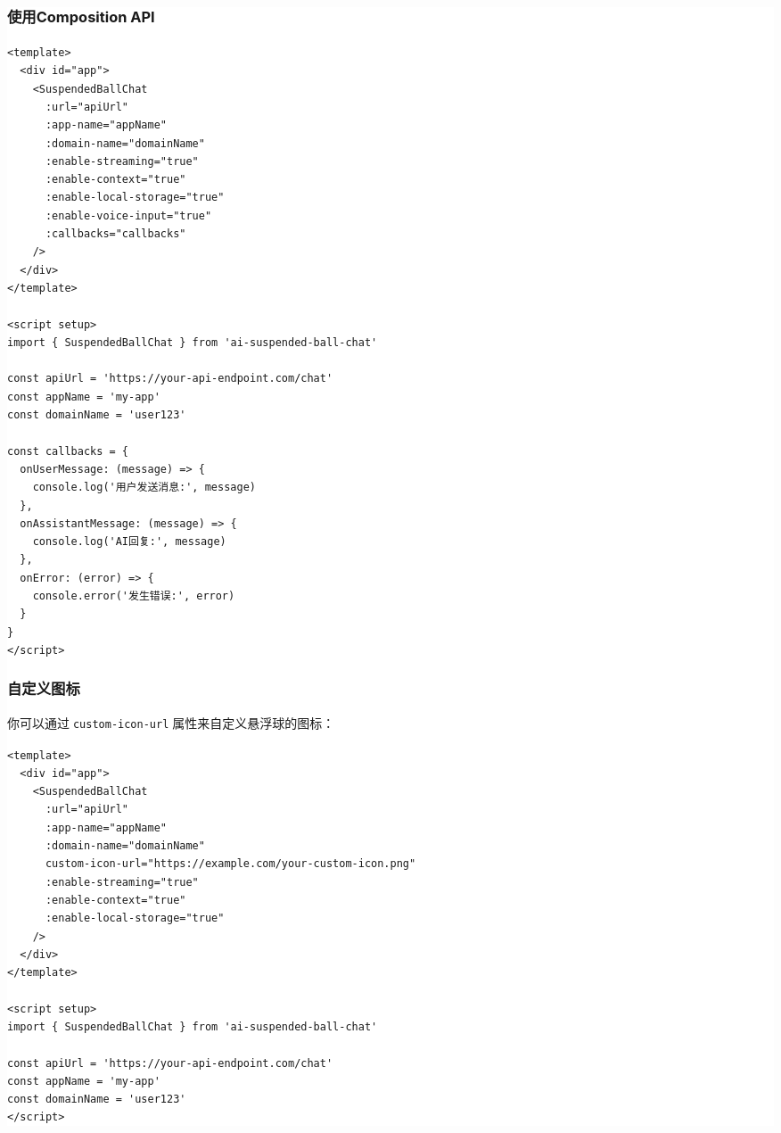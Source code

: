 ### 使用Composition API

```vue
<template>
  <div id="app">
    <SuspendedBallChat
      :url="apiUrl"
      :app-name="appName"
      :domain-name="domainName"
      :enable-streaming="true"
      :enable-context="true"
      :enable-local-storage="true"
      :enable-voice-input="true"
      :callbacks="callbacks"
    />
  </div>
</template>

<script setup>
import { SuspendedBallChat } from 'ai-suspended-ball-chat'

const apiUrl = 'https://your-api-endpoint.com/chat'
const appName = 'my-app'
const domainName = 'user123'

const callbacks = {
  onUserMessage: (message) => {
    console.log('用户发送消息:', message)
  },
  onAssistantMessage: (message) => {
    console.log('AI回复:', message)
  },
  onError: (error) => {
    console.error('发生错误:', error)
  }
}
</script>
```

### 自定义图标

你可以通过 `custom-icon-url` 属性来自定义悬浮球的图标：

```vue
<template>
  <div id="app">
    <SuspendedBallChat
      :url="apiUrl"
      :app-name="appName"
      :domain-name="domainName"
      custom-icon-url="https://example.com/your-custom-icon.png"
      :enable-streaming="true"
      :enable-context="true"
      :enable-local-storage="true"
    />
  </div>
</template>

<script setup>
import { SuspendedBallChat } from 'ai-suspended-ball-chat'

const apiUrl = 'https://your-api-endpoint.com/chat'
const appName = 'my-app'
const domainName = 'user123'
</script>
```
